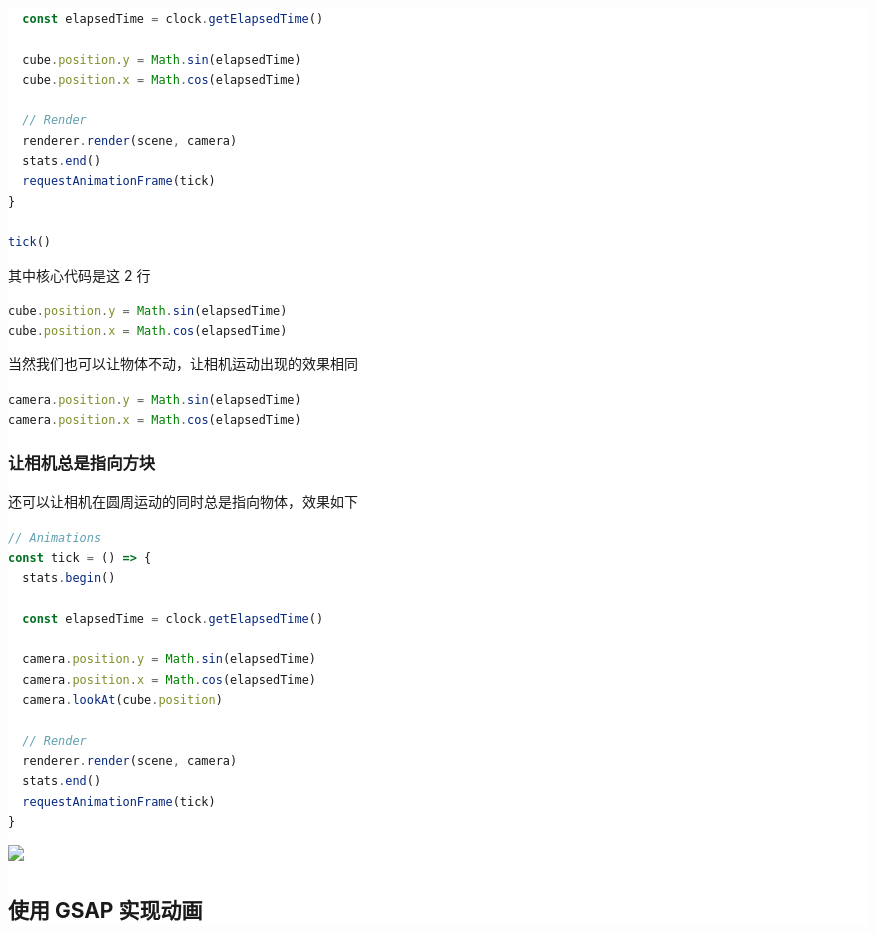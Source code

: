 ```js
  const elapsedTime = clock.getElapsedTime()

  cube.position.y = Math.sin(elapsedTime)
  cube.position.x = Math.cos(elapsedTime)

  // Render
  renderer.render(scene, camera)
  stats.end()
  requestAnimationFrame(tick)
}

tick()
```

其中核心代码是这 2 行

```js
cube.position.y = Math.sin(elapsedTime)
cube.position.x = Math.cos(elapsedTime)
```

当然我们也可以让物体不动，让相机运动出现的效果相同

```js
camera.position.y = Math.sin(elapsedTime)
camera.position.x = Math.cos(elapsedTime)
```

### 让相机总是指向方块

还可以让相机在圆周运动的同时总是指向物体，效果如下

```js
// Animations
const tick = () => {
  stats.begin()

  const elapsedTime = clock.getElapsedTime()

  camera.position.y = Math.sin(elapsedTime)
  camera.position.x = Math.cos(elapsedTime)
  camera.lookAt(cube.position)

  // Render
  renderer.render(scene, camera)
  stats.end()
  requestAnimationFrame(tick)
}
```

![](https://gw.alicdn.com/imgextra/i4/O1CN016LKeoi1Z02piuD3Ut_!!6000000003131-1-tps-774-559.gif)

## 使用 GSAP 实现动画
